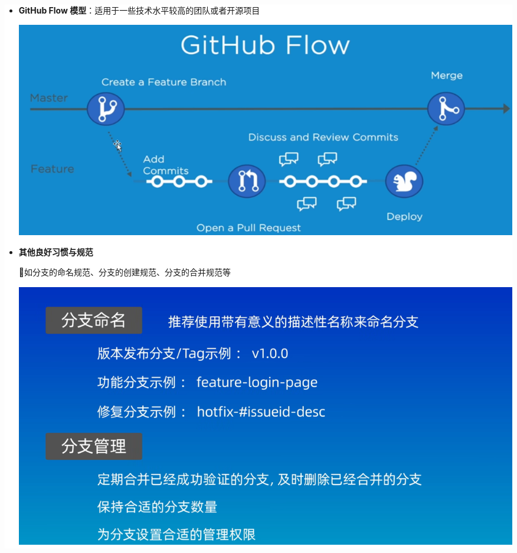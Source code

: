 - **GitHub Flow 模型**：适用于一些技术水平较高的团队或者开源项目

  ![image-20230623172346521](Git入门.assets/image-20230623172346521.png)

- **其他良好习惯与规范**

  🌰如分支的命名规范、分支的创建规范、分支的合并规范等

  ![image-20230623172735005](Git入门.assets/image-20230623172735005.png)




